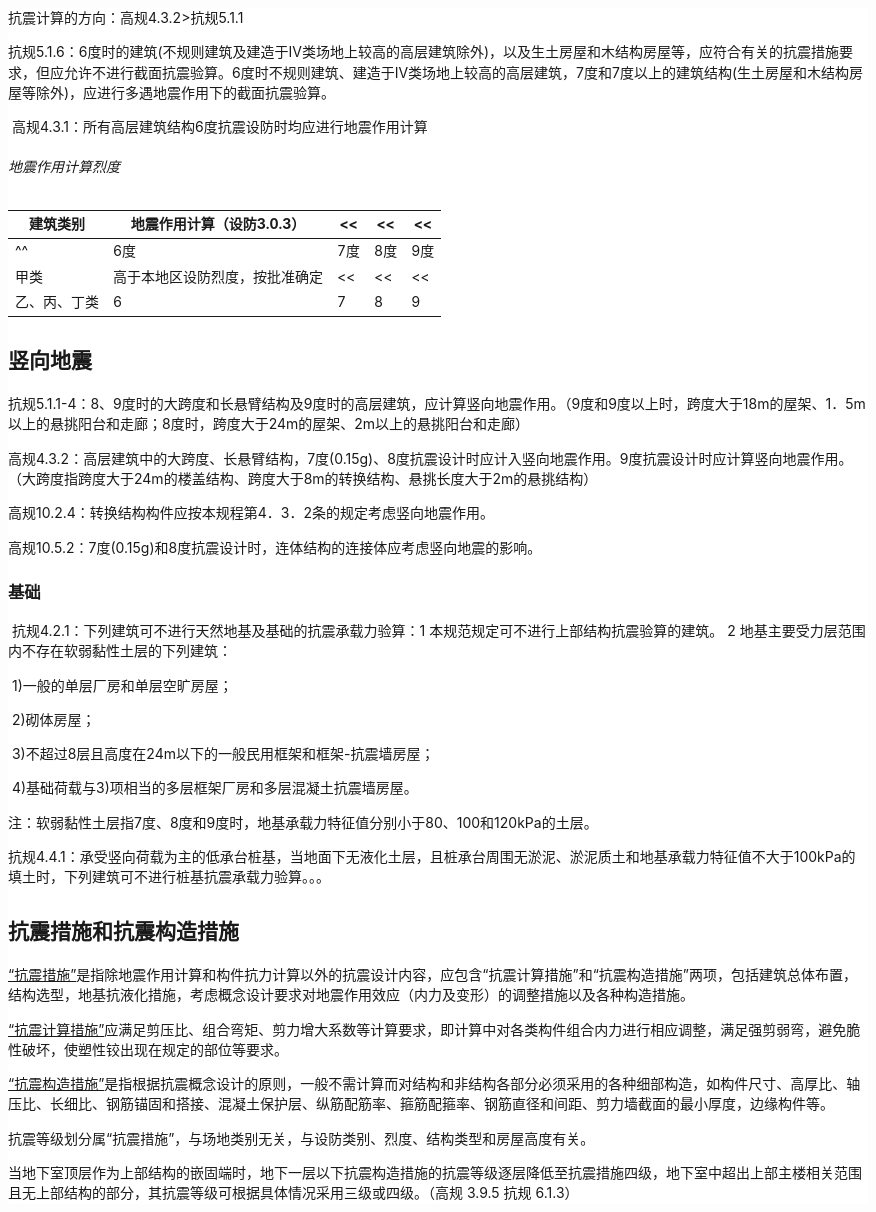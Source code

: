 抗震计算的方向：高规4.3.2>抗规5.1.1

​    抗规5.1.6：6度时的建筑(不规则建筑及建造于Ⅳ类场地上较高的高层建筑除外)，以及生土房屋和木结构房屋等，应符合有关的抗震措施要求，但应允许不进行截面抗震验算。6度时不规则建筑、建造于Ⅳ类场地上较高的高层建筑，7度和7度以上的建筑结构(生土房屋和木结构房屋等除外)，应进行多遇地震作用下的截面抗震验算。

​    高规4.3.1：所有高层建筑结构6度抗震设防时均应进行地震作用计算

###### 地震作用计算烈度

| 建筑类别     | 地震作用计算（设防3.0.3）      | <<   | <<   | <<   |
| ------------ | ------------------------------ | ---- | ---- | ---- |
| ^^           | 6度                            | 7度  | 8度  | 9度  |
| 甲类         | 高于本地区设防烈度，按批准确定 | <<   | <<   | <<   |
| 乙、丙、丁类 | 6                              | 7    | 8    | 9    |


## 竖向地震

​    抗规5.1.1-4：8、9度时的大跨度和长悬臂结构及9度时的高层建筑，应计算竖向地震作用。（9度和9度以上时，跨度大于18m的屋架、1．5m以上的悬挑阳台和走廊；8度时，跨度大于24m的屋架、2m以上的悬挑阳台和走廊）

​    高规4.3.2：高层建筑中的大跨度、长悬臂结构，7度(0.15g)、8度抗震设计时应计入竖向地震作用。9度抗震设计时应计算竖向地震作用。（大跨度指跨度大于24m的楼盖结构、跨度大于8m的转换结构、悬挑长度大于2m的悬挑结构）

​    高规10.2.4：转换结构构件应按本规程第4．3．2条的规定考虑竖向地震作用。

​    高规10.5.2：7度(0.15g)和8度抗震设计时，连体结构的连接体应考虑竖向地震的影响。

### 基础

​    抗规4.2.1：下列建筑可不进行天然地基及基础的抗震承载力验算：1 本规范规定可不进行上部结构抗震验算的建筑。  2 地基主要受力层范围内不存在软弱黏性土层的下列建筑：

​        1)一般的单层厂房和单层空旷房屋；

​        2)砌体房屋；

​        3)不超过8层且高度在24m以下的一般民用框架和框架-抗震墙房屋；

​        4)基础荷载与3)项相当的多层框架厂房和多层混凝土抗震墙房屋。

​    注：软弱黏性土层指7度、8度和9度时，地基承载力特征值分别小于80、100和120kPa的土层。

​    抗规4.4.1：承受竖向荷载为主的低承台桩基，当地面下无液化土层，且桩承台周围无淤泥、淤泥质土和地基承载力特征值不大于100kPa的填土时，下列建筑可不进行桩基抗震承载力验算。。。

## 抗震措施和抗震构造措施

​    <u>“抗震措施”</u>是指除地震作用计算和构件抗力计算以外的抗震设计内容，应包含“抗震计算措施”和“抗震构造措施”两项，包括建筑总体布置，结构选型，地基抗液化措施，考虑概念设计要求对地震作用效应（内力及变形）的调整措施以及各种构造措施。 

​    <u>“抗震计算措施”</u>应满足剪压比、组合弯矩、剪力增大系数等计算要求，即计算中对各类构件组合内力进行相应调整，满足强剪弱弯，避免脆性破坏，使塑性铰出现在规定的部位等要求。

​    <u>“抗震构造措施”</u>是指根据抗震概念设计的原则，一般不需计算而对结构和非结构各部分必须采用的各种细部构造，如构件尺寸、高厚比、轴压比、长细比、钢筋锚固和搭接、混凝土保护层、纵筋配筋率、箍筋配箍率、钢筋直径和间距、剪力墙截面的最小厚度，边缘构件等。 

​    抗震等级划分属“抗震措施”，与场地类别无关，与设防类别、烈度、结构类型和房屋高度有关。

​    当地下室顶层作为上部结构的嵌固端时，地下一层以下抗震构造措施的抗震等级逐层降低至抗震措施四级，地下室中超出上部主楼相关范围且无上部结构的部分，其抗震等级可根据具体情况采用三级或四级。（高规 3.9.5   抗规 6.1.3）
